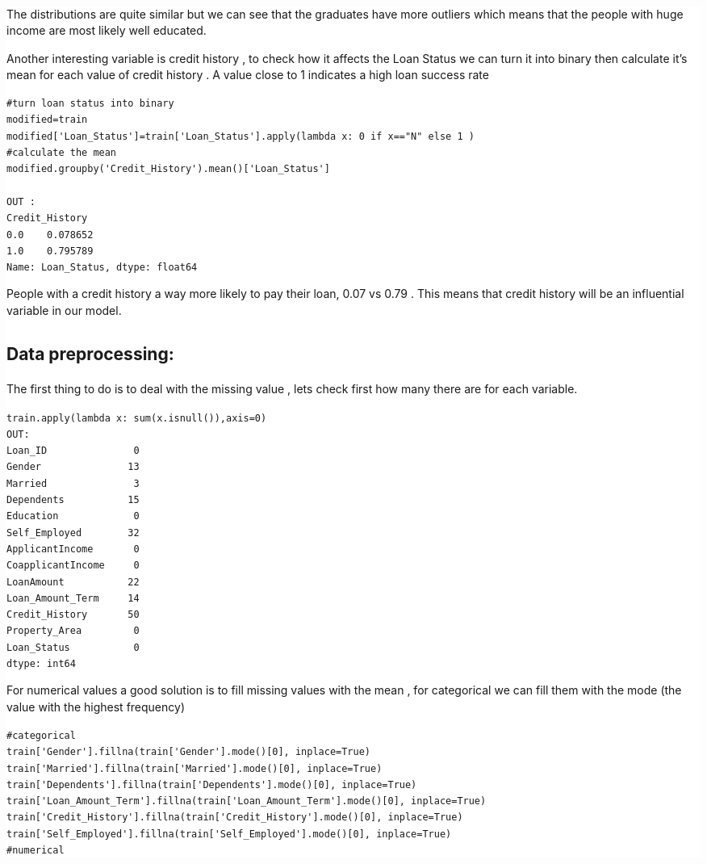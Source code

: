The distributions are quite similar but we can see that the graduates have more outliers which means that the people with huge income are most likely well educated.

Another interesting variable is credit history , to check how it affects the Loan Status we can turn it into binary then calculate it’s mean for each value of credit history . A value close to 1 indicates a high loan success rate

    #turn loan status into binary 
    modified=train
    modified['Loan_Status']=train['Loan_Status'].apply(lambda x: 0 if x=="N" else 1 )
    #calculate the mean
    modified.groupby('Credit_History').mean()['Loan_Status']

    OUT : 
    Credit_History
    0.0    0.078652
    1.0    0.795789
    Name: Loan_Status, dtype: float64

People with a credit history a way more likely to pay their loan, 0.07 vs 0.79 . This means that credit history will be an influential variable in our model.

## Data preprocessing:

The first thing to do is to deal with the missing value , lets check first how many there are for each variable.

    train.apply(lambda x: sum(x.isnull()),axis=0)
    OUT:
    Loan_ID               0
    Gender               13
    Married               3
    Dependents           15
    Education             0
    Self_Employed        32
    ApplicantIncome       0
    CoapplicantIncome     0
    LoanAmount           22
    Loan_Amount_Term     14
    Credit_History       50
    Property_Area         0
    Loan_Status           0
    dtype: int64

For numerical values a good solution is to fill missing values with the mean , for categorical we can fill them with the mode (the value with the highest frequency)

    #categorical
    train['Gender'].fillna(train['Gender'].mode()[0], inplace=True)
    train['Married'].fillna(train['Married'].mode()[0], inplace=True)
    train['Dependents'].fillna(train['Dependents'].mode()[0], inplace=True)
    train['Loan_Amount_Term'].fillna(train['Loan_Amount_Term'].mode()[0], inplace=True)
    train['Credit_History'].fillna(train['Credit_History'].mode()[0], inplace=True)
    train['Self_Employed'].fillna(train['Self_Employed'].mode()[0], inplace=True)
    #numerical
